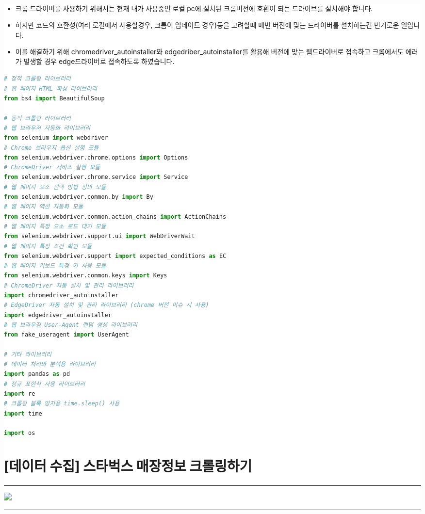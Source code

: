 - 크롬 드라이버를 사용하기 위해서는 현재 내가 사용중인 로컬 pc에 설치된 크롬버전에 호환이 되는 드라이브를 설치해야 합니다.

- 하지만 코드의 호환성(여러 로컬에서 사용할경우, 크롬이 업데이트 경우)등을 고려할때 매번 버전에 맞는 드라이버를 설치하는건 번거로운 일입니다. 

- 이를 해결하기 위해 chromedriver_autoinstaller와 edgedriber_autoinstaller를 활용해 버전에 맞는 웹드라이버로 접속하고 크롬에서도 에러가 발생할 경우 edge드라이버로 접속하도록 하였습니다.

```python
# 정적 크롤링 라이브러리
# 웹 페이지 HTML 파싱 라이브러리
from bs4 import BeautifulSoup

# 동적 크롤링 라이브러리
# 웹 브라우저 자동화 라이브러리
from selenium import webdriver
# Chrome 브라우저 옵션 설정 모듈
from selenium.webdriver.chrome.options import Options
# ChromeDriver 서비스 실행 모듈
from selenium.webdriver.chrome.service import Service
# 웹 페이지 요소 선택 방법 정의 모듈
from selenium.webdriver.common.by import By
# 웹 페이지 액션 자동화 모듈
from selenium.webdriver.common.action_chains import ActionChains
# 웹 페이지 특정 요소 로드 대기 모듈
from selenium.webdriver.support.ui import WebDriverWait
# 웹 페이지 특정 조건 확인 모듈
from selenium.webdriver.support import expected_conditions as EC
# 웹 페이지 키보드 특정 키 사용 모듈
from selenium.webdriver.common.keys import Keys
# ChromeDriver 자동 설치 및 관리 라이브러리
import chromedriver_autoinstaller
# EdgeDriver 자동 설치 및 관리 라이브러리 (chrome 버전 이슈 시 사용)
import edgedriver_autoinstaller 
# 웹 브라우징 User-Agent 랜덤 생성 라이브러리
from fake_useragent import UserAgent

# 기타 라이브러리
# 데이터 처리와 분석용 라이브러리
import pandas as pd
# 정규 표현식 사용 라이브러리
import re
# 크롤링 블록 방지용 time.sleep() 사용
import time

import os
```

# [데이터 수집] 스타벅스 매장정보 크롤링하기

---


![](https://i.imgur.com/DK2WVgK.jpg)

---